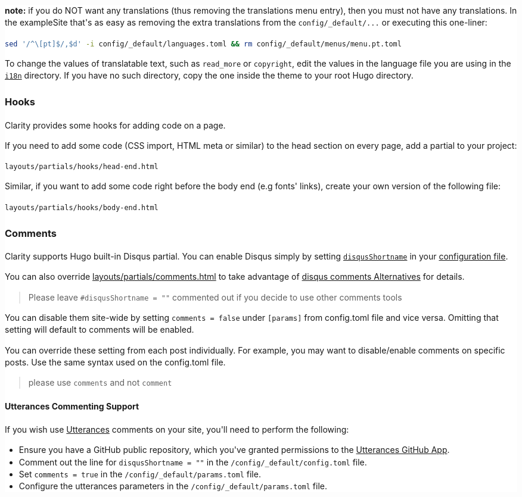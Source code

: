 **note:** if you do NOT want any translations (thus removing the translations menu entry), then you must not have any translations.
In the exampleSite that's as easy as removing the extra translations from the `config/_default/...` or executing this one-liner:

```sh
sed '/^\[pt]$/,$d' -i config/_default/languages.toml && rm config/_default/menus/menu.pt.toml
```

To change the values of translatable text, such as `read_more` or `copyright`, edit the values in the language file you are using in the [`i18n`](i18n) directory. If you have no such directory, copy the one inside the theme to your root Hugo directory.

### Hooks

Clarity provides some hooks for adding code on a page.

If you need to add some code (CSS import, HTML meta or similar) to the head section on every page, add a partial to your project:

```
layouts/partials/hooks/head-end.html
```

Similar, if you want to add some code right before the body end (e.g fonts' links), create your own version of the following file:

```
layouts/partials/hooks/body-end.html
```

### Comments

Clarity supports Hugo built-in Disqus partial. You can enable Disqus simply by setting [`disqusShortname`](https://gohugo.io/templates/internal/#configure-disqus) in your [configuration file](https://github.com/chipzoller/hugo-clarity/blob/88f6cf4ac37c12990983b92d19842524555c23d3/exampleSite/config/config.toml#L11).

You can also override [layouts/partials/comments.html](https://github.com/chipzoller/hugo-clarity/blob/master/layouts/partials/comments.html) to take advantage of [disqus comments Alternatives](https://gohugo.io/content-management/comments/#comments-alternatives) for details.

> Please leave `#disqusShortname = ""` commented out if you decide to use other comments tools

You can disable them site-wide by setting `comments = false` under `[params]` from config.toml file and vice versa. Omitting that setting will default to comments will be enabled.

You can override these setting from each post individually. For example, you may want to disable/enable comments on specific posts. Use the same syntax used on the config.toml file.

> please use `comments` and not `comment`

#### Utterances Commenting Support

 If you wish use [Utterances](https://github.com/utterance/utterances) comments on your site, you'll need to perform the following:

 * Ensure you have a GitHub public repository, which you've granted permissions to the [Utterances GitHub App](https://github.com/apps/utterances). 
 * Comment out the line for `disqusShortname = ""` in the `/config/_default/config.toml` file.
 * Set `comments = true` in the `/config/_default/params.toml` file.
 * Configure the utterances parameters in the `/config/_default/params.toml` file.
